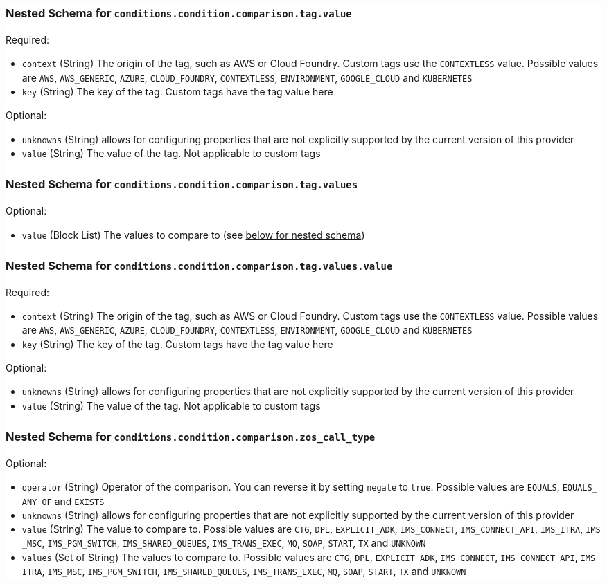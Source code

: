 <a id="nestedblock--conditions--condition--comparison--tag--value"></a>
### Nested Schema for `conditions.condition.comparison.tag.value`

Required:

- `context` (String) The origin of the tag, such as AWS or Cloud Foundry. Custom tags use the `CONTEXTLESS` value. Possible values are `AWS`, `AWS_GENERIC`, `AZURE`, `CLOUD_FOUNDRY`, `CONTEXTLESS`, `ENVIRONMENT`, `GOOGLE_CLOUD` and `KUBERNETES`
- `key` (String) The key of the tag. Custom tags have the tag value here

Optional:

- `unknowns` (String) allows for configuring properties that are not explicitly supported by the current version of this provider
- `value` (String) The value of the tag. Not applicable to custom tags


<a id="nestedblock--conditions--condition--comparison--tag--values"></a>
### Nested Schema for `conditions.condition.comparison.tag.values`

Optional:

- `value` (Block List) The values to compare to (see [below for nested schema](#nestedblock--conditions--condition--comparison--tag--values--value))

<a id="nestedblock--conditions--condition--comparison--tag--values--value"></a>
### Nested Schema for `conditions.condition.comparison.tag.values.value`

Required:

- `context` (String) The origin of the tag, such as AWS or Cloud Foundry. Custom tags use the `CONTEXTLESS` value. Possible values are `AWS`, `AWS_GENERIC`, `AZURE`, `CLOUD_FOUNDRY`, `CONTEXTLESS`, `ENVIRONMENT`, `GOOGLE_CLOUD` and `KUBERNETES`
- `key` (String) The key of the tag. Custom tags have the tag value here

Optional:

- `unknowns` (String) allows for configuring properties that are not explicitly supported by the current version of this provider
- `value` (String) The value of the tag. Not applicable to custom tags




<a id="nestedblock--conditions--condition--comparison--zos_call_type"></a>
### Nested Schema for `conditions.condition.comparison.zos_call_type`

Optional:

- `operator` (String) Operator of the comparison. You can reverse it by setting `negate` to `true`. Possible values are `EQUALS`, `EQUALS_ANY_OF` and `EXISTS`
- `unknowns` (String) allows for configuring properties that are not explicitly supported by the current version of this provider
- `value` (String) The value to compare to. Possible values are `CTG`, `DPL`, `EXPLICIT_ADK`, `IMS_CONNECT`, `IMS_CONNECT_API`, `IMS_ITRA`, `IMS_MSC`, `IMS_PGM_SWITCH`, `IMS_SHARED_QUEUES`, `IMS_TRANS_EXEC`, `MQ`, `SOAP`, `START`, `TX` and `UNKNOWN`
- `values` (Set of String) The values to compare to. Possible values are `CTG`, `DPL`, `EXPLICIT_ADK`, `IMS_CONNECT`, `IMS_CONNECT_API`, `IMS_ITRA`, `IMS_MSC`, `IMS_PGM_SWITCH`, `IMS_SHARED_QUEUES`, `IMS_TRANS_EXEC`, `MQ`, `SOAP`, `START`, `TX` and `UNKNOWN`
